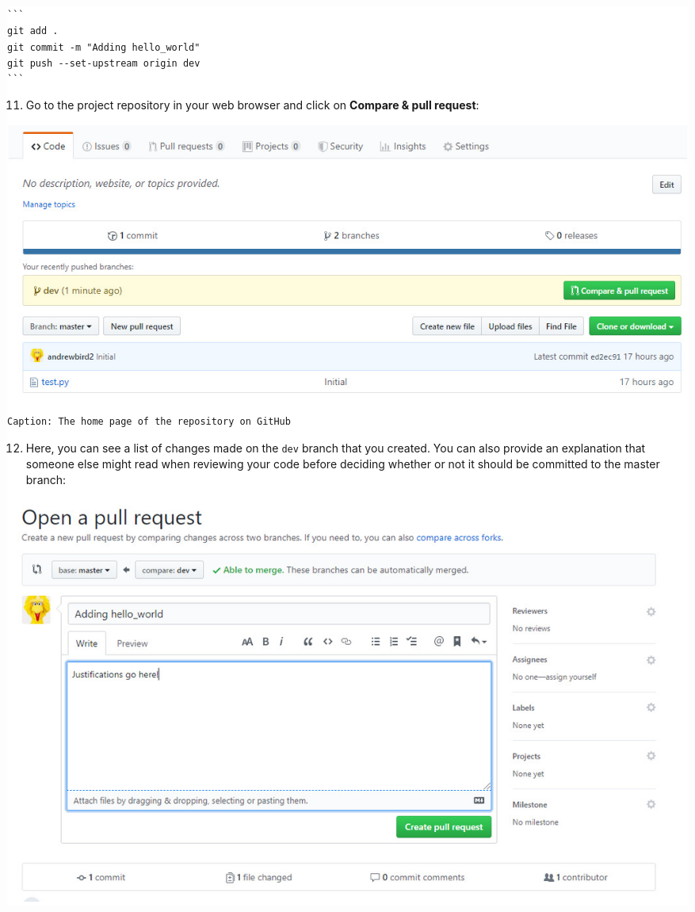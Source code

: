     ```
    git add .
    git commit -m "Adding hello_world"
    git push --set-upstream origin dev
    ```

11. Go to the project repository in your web browser and click on
    **Compare & pull request**:

    
![](./images/C13963_09_05.jpg)


    Caption: The home page of the repository on GitHub

12. Here, you can see a list of changes made on the `dev`
    branch that you created. You can also provide an explanation that
    someone else might read when reviewing your code before deciding
    whether or not it should be committed to the master branch:

    
![](./images/C13963_09_06.jpg)
